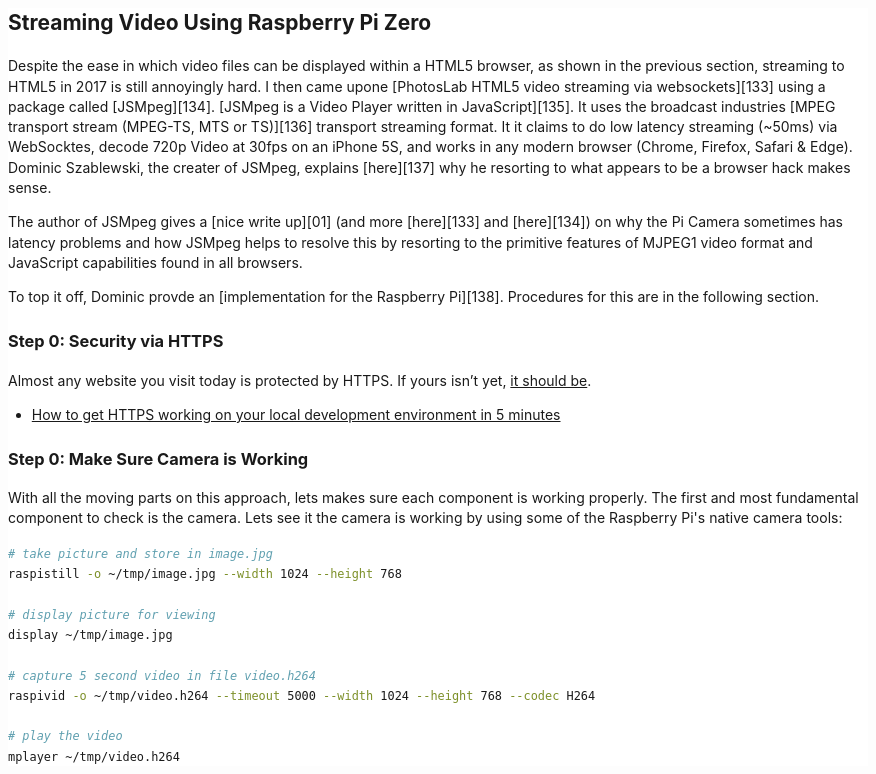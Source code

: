 
## Streaming Video Using Raspberry Pi Zero

Despite the ease in which video files can be displayed within a HTML5 browser,
as shown in the previous section,
streaming to HTML5 in 2017 is still annoyingly hard.
I then came upone [PhotosLab HTML5 video streaming via websockets][133]
using a package called [JSMpeg][134].
[JSMpeg is a Video Player written in JavaScript][135].
It uses the broadcast industries [MPEG transport stream (MPEG-TS, MTS or TS)][136] transport streaming format.
It it claims to do low latency streaming (~50ms) via WebSocktes,
decode 720p Video at 30fps on an iPhone 5S, and works in any modern browser (Chrome, Firefox, Safari & Edge).
Dominic Szablewski, the creater of JSMpeg,
explains [here][137] why he resorting to what appears to be a browser hack makes sense.

The author of JSMpeg gives a [nice write up][01]
(and more [here][133] and [here][134]) on why the Pi Camera sometimes
has latency problems and how JSMpeg helps to resolve this by resorting to the
primitive features of MJPEG1 video format and JavaScript capabilities found in all browsers.

To top it off, Dominic provde an [implementation for the Raspberry Pi][138].
Procedures for this are in the following section.

### Step 0: Security via HTTPS

Almost any website you visit today is protected by HTTPS.
If yours isn’t yet, [it should be](https://developers.google.com/web/fundamentals/security/encrypt-in-transit/why-https).

* [How to get HTTPS working on your local development environment in 5 minutes]()


### Step 0: Make Sure Camera is Working

With all the moving parts on this approach,
lets makes sure each component is working properly.
The first and most fundamental component to check is the camera.
Lets see it the camera is working by using some of the Raspberry Pi's native camera tools:

```bash
# take picture and store in image.jpg
raspistill -o ~/tmp/image.jpg --width 1024 --height 768

# display picture for viewing
display ~/tmp/image.jpg

# capture 5 second video in file video.h264
raspivid -o ~/tmp/video.h264 --timeout 5000 --width 1024 --height 768 --codec H264

# play the video
mplayer ~/tmp/video.h264
```
